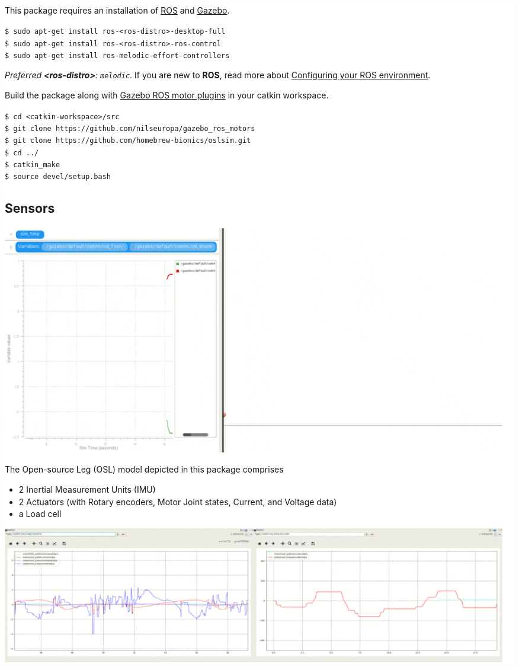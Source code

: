 This package requires an installation of [ROS](https://www.ros.org/) and [Gazebo](http://gazebosim.org/).
```
$ sudo apt-get install ros-<ros-distro>-desktop-full
$ sudo apt-get install ros-<ros-distro>-ros-control
$ sudo apt-get install ros-melodic-effort-controllers
```
*Preferred **\<ros-distro\>**: ``melodic``*. If you are new to **ROS**, read more about [Configuring your ROS environment](http://wiki.ros.org/ROS/Tutorials/InstallingandConfiguringROSEnvironment).

Build the package along with [Gazebo ROS motor plugins](https://github.com/nilseuropa/gazebo_ros_motors) in your catkin workspace.
```
$ cd <catkin-workspace>/src
$ git clone https://github.com/nilseuropa/gazebo_ros_motors
$ git clone https://github.com/homebrew-bionics/oslsim.git
$ cd ../
$ catkin_make
$ source devel/setup.bash
```
## Sensors

<img src="assets/img/oslsim_imu.gif" width="840">

The Open-source Leg (OSL) model depicted in this package comprises

* 2 Inertial Measurement Units (IMU)
* 2 Actuators (with Rotary encoders, Motor Joint states, Current, and Voltage data)
* a Load cell

<img src="assets/img/motors.gif" width="840">
